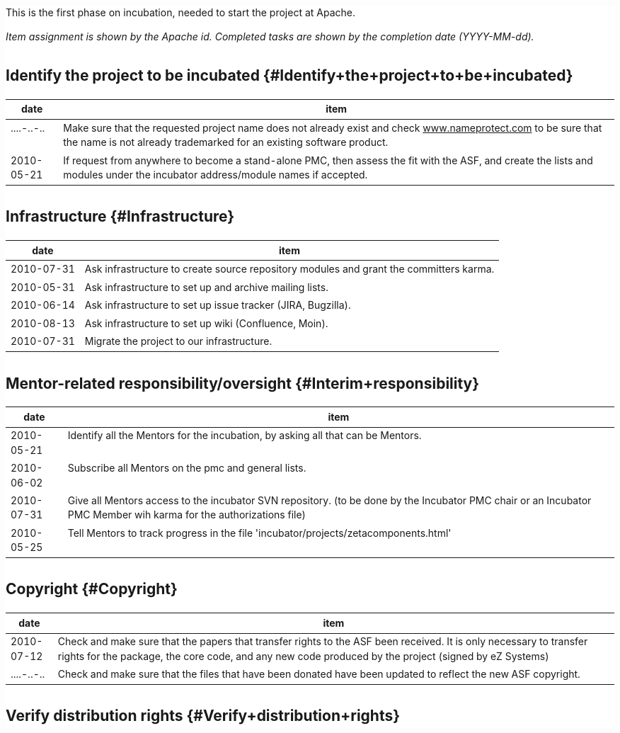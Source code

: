 This is the first phase on incubation, needed to start the project at Apache.


 _Item assignment is shown by the Apache id._  _Completed tasks are shown by the completion date (YYYY-MM-dd)._ 


## Identify the project to be incubated {#Identify+the+project+to+be+incubated}

| date | item |
|------|------|
| ....-..-.. | Make sure that the requested project name does not already exist and check www.nameprotect.com to be sure that the name is not already trademarked for an existing software product. |
| 2010-05-21 | If request from anywhere to become a stand-alone PMC, then assess the fit with the ASF, and create the lists and modules under the incubator address/module names if accepted. |

## Infrastructure {#Infrastructure}

| date | item |
|------|------|
| 2010-07-31 | Ask infrastructure to create source repository modules and grant the committers karma. |
| 2010-05-31 | Ask infrastructure to set up and archive mailing lists. |
| 2010-06-14 | Ask infrastructure to set up issue tracker (JIRA, Bugzilla). |
| 2010-08-13 | Ask infrastructure to set up wiki (Confluence, Moin). |
| 2010-07-31 | Migrate the project to our infrastructure. |

## Mentor-related responsibility/oversight {#Interim+responsibility}

| date | item |
|------|------|
| 2010-05-21 | Identify all the Mentors for the incubation, by asking all that can be Mentors. |
| 2010-06-02 | Subscribe all Mentors on the pmc and general lists. |
| 2010-07-31 | Give all Mentors access to the incubator SVN repository. (to be done by the Incubator PMC chair or an Incubator PMC Member wih karma for the authorizations file) |
| 2010-05-25 | Tell Mentors to track progress in the file 'incubator/projects/zetacomponents.html' |

## Copyright {#Copyright}

| date | item |
|------|------|
| 2010-07-12 | Check and make sure that the papers that transfer rights to the ASF been received. It is only necessary to transfer rights for the package, the core code, and any new code produced by the project (signed by eZ Systems) |
| ....-..-.. | Check and make sure that the files that have been donated have been updated to reflect the new ASF copyright. |

## Verify distribution rights {#Verify+distribution+rights}
